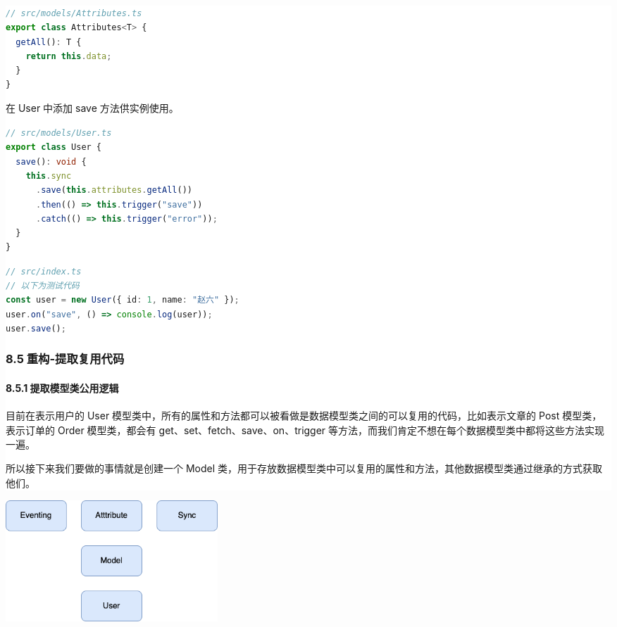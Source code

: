 ```typescript
// src/models/Attributes.ts
export class Attributes<T> {
  getAll(): T {
    return this.data;
  }
}
```

在 User 中添加 save 方法供实例使用。

```typescript
// src/models/User.ts
export class User {
  save(): void {
    this.sync
      .save(this.attributes.getAll())
      .then(() => this.trigger("save"))
      .catch(() => this.trigger("error"));
  }
}
```

```typescript
// src/index.ts
// 以下为测试代码
const user = new User({ id: 1, name: "赵六" });
user.on("save", () => console.log(user));
user.save();
```

### 8.5 重构-提取复用代码

#### 8.5.1 提取模型类公用逻辑

目前在表示用户的 User 模型类中，所有的属性和方法都可以被看做是数据模型类之间的可以复用的代码，比如表示文章的 Post 模型类，表示订单的 Order 模型类，都会有 get、set、fetch、save、on、trigger 等方法，而我们肯定不想在每个数据模型类中都将这些方法实现一遍。

所以接下来我们要做的事情就是创建一个 Model 类，用于存放数据模型类中可以复用的属性和方法，其他数据模型类通过继承的方式获取他们。

<img src="./images/46.png" align="left" width="35%"/>

